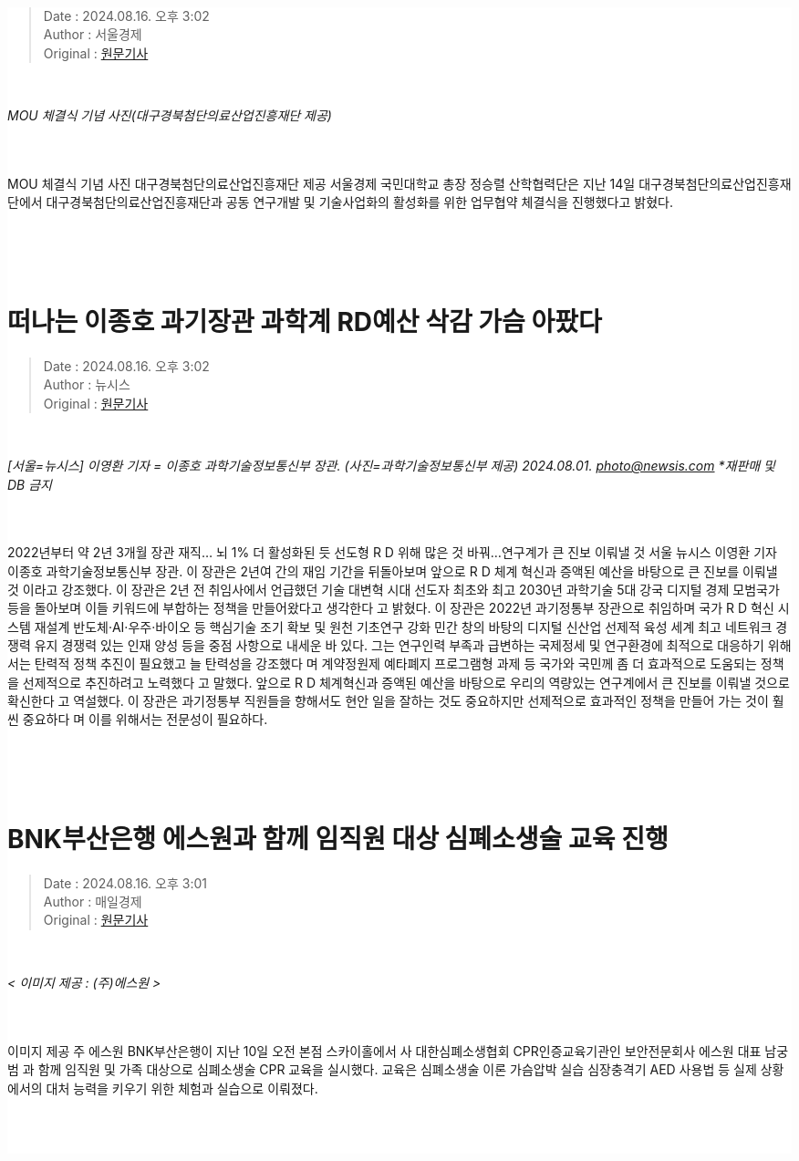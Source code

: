 > Date : 2024.08.16. 오후 3:02  
> Author : 서울경제  
> Original : [원문기사](https://n.news.naver.com/mnews/article/011/0004380887?sid=101)  
<br/>  
  
<img alt="MOU 체결식 기념 사진(대구경북첨단의료산업진흥재단 제공)" class="_LAZY_LOADING _LAZY_LOADING_INIT_HIDE" src="https://imgnews.pstatic.net/image/011/2024/08/16/0004380887_001_20240816150209349.jpg?type=w647" id="img1" style="display: none;"></img><em class="img_desc">MOU 체결식 기념 사진(대구경북첨단의료산업진흥재단 제공)</em>  
<br/><br/>  
  
MOU 체결식 기념 사진 대구경북첨단의료산업진흥재단 제공 서울경제 국민대학교 총장 정승렬 산학협력단은 지난 14일 대구경북첨단의료산업진흥재단에서 대구경북첨단의료산업진흥재단과 공동 연구개발 및 기술사업화의 활성화를 위한 업무협약 체결식을 진행했다고 밝혔다.  
<br/><br/><br/>  

  
# 떠나는 이종호 과기장관  과학계 RD예산 삭감 가슴 아팠다  
  
> Date : 2024.08.16. 오후 3:02  
> Author : 뉴시스  
> Original : [원문기사](https://n.news.naver.com/mnews/article/003/0012731970?sid=101)  
<br/>  
  
<img alt="[서울=뉴시스] 이영환 기자 = 이종호 과학기술정보통신부 장관. (사진=과학기술정보통신부 제공) 2024.08.01. photo@newsis.com *재판매 및 DB 금지" class="_LAZY_LOADING _LAZY_LOADING_INIT_HIDE" src="https://imgnews.pstatic.net/image/003/2024/08/16/NISI20240801_0020447887_web_20240801165854_20240816150223470.jpg?type=w647" id="img1" style="display: none;"></img><em class="img_desc">[서울=뉴시스] 이영환 기자 = 이종호 과학기술정보통신부 장관. (사진=과학기술정보통신부 제공) 2024.08.01. photo@newsis.com *재판매 및 DB 금지</em>  
<br/><br/>  
  
2022년부터 약 2년 3개월 장관 재직… 뇌 1% 더 활성화된 듯 선도형 R D 위해 많은 것 바꿔…연구계가 큰 진보 이뤄낼 것 서울 뉴시스 이영환 기자 이종호 과학기술정보통신부 장관.
이 장관은 2년여 간의 재임 기간을 뒤돌아보며 앞으로 R D 체계 혁신과 증액된 예산을 바탕으로 큰 진보를 이뤄낼 것 이라고 강조했다.
이 장관은 2년 전 취임사에서 언급했던 기술 대변혁 시대 선도자 최초와 최고 2030년 과학기술 5대 강국 디지털 경제 모범국가 등을 돌아보며 이들 키워드에 부합하는 정책을 만들어왔다고 생각한다 고 밝혔다.
이 장관은 2022년 과기정통부 장관으로 취임하며 국가 R D 혁신 시스템 재설계 반도체·AI·우주·바이오 등 핵심기술 조기 확보 및 원천 기초연구 강화 민간 창의 바탕의 디지털 신산업 선제적 육성 세계 최고 네트워크 경쟁력 유지 경쟁력 있는 인재 양성 등을 중점 사항으로 내세운 바 있다.
그는 연구인력 부족과 급변하는 국제정세 및 연구환경에 최적으로 대응하기 위해서는 탄력적 정책 추진이 필요했고 늘 탄력성을 강조했다 며 계약정원제 예타폐지 프로그램형 과제 등 국가와 국민께 좀 더 효과적으로 도움되는 정책을 선제적으로 추진하려고 노력했다 고 말했다.
앞으로 R D 체계혁신과 증액된 예산을 바탕으로 우리의 역량있는 연구계에서 큰 진보를 이뤄낼 것으로 확신한다 고 역설했다.
이 장관은 과기정통부 직원들을 향해서도 현안 일을 잘하는 것도 중요하지만 선제적으로 효과적인 정책을 만들어 가는 것이 훨씬 중요하다 며 이를 위해서는 전문성이 필요하다.  
<br/><br/><br/>  

  
# BNK부산은행 에스원과 함께 임직원 대상 심폐소생술 교육 진행  
  
> Date : 2024.08.16. 오후 3:01  
> Author : 매일경제  
> Original : [원문기사](https://n.news.naver.com/mnews/article/009/0005351108?sid=101)  
<br/>  
  
<img alt=" &amp;lt; 이미지 제공 : (주)에스원 &amp;gt;" class="_LAZY_LOADING _LAZY_LOADING_INIT_HIDE" src="https://imgnews.pstatic.net/image/009/2024/08/16/0005351108_001_20240816150116541.jpg?type=w647" id="img1" style="display: none;"></img><em class="img_desc"> &lt; 이미지 제공 : (주)에스원 &gt;</em>  
<br/><br/>  
  
이미지 제공 주 에스원 BNK부산은행이 지난 10일 오전 본점 스카이홀에서 사 대한심폐소생협회 CPR인증교육기관인 보안전문회사 에스원 대표 남궁범 과 함께 임직원 및 가족 대상으로 심폐소생술 CPR 교육을 실시했다.
교육은 심폐소생술 이론 가슴압박 실습 심장충격기 AED 사용법 등 실제 상황에서의 대처 능력을 키우기 위한 체험과 실습으로 이뤄졌다.  
<br/><br/><br/>  

